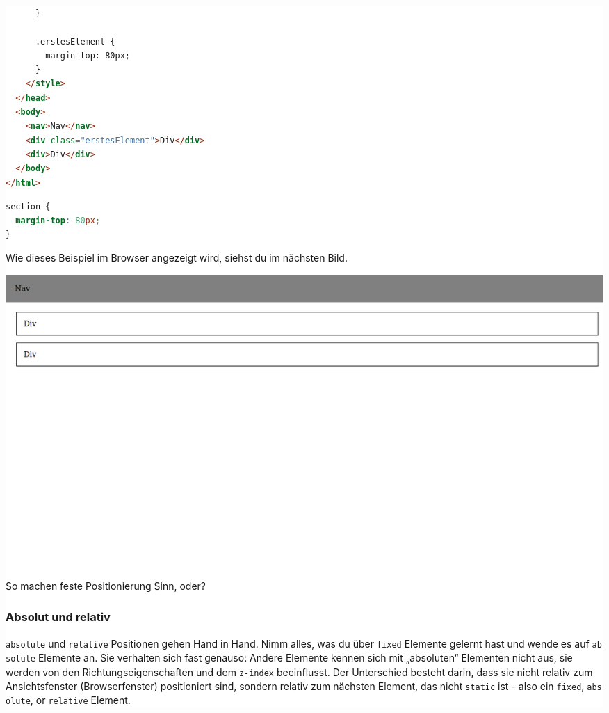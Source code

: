 ```html
      }

      .erstesElement {
        margin-top: 80px;
      }
    </style>
  </head>
  <body>
    <nav>Nav</nav>
    <div class="erstesElement">Div</div>
    <div>Div</div>
  </body>
</html>
```

```css
section {
  margin-top: 80px;
}
```

Wie dieses Beispiel im Browser angezeigt wird, siehst du im nächsten Bild.

![](../images/nav3.png)

So machen feste Positionierung Sinn, oder?

### Absolut und relativ

`absolute` und `relative` Positionen gehen Hand in Hand. Nimm alles, was du über `fixed` Elemente gelernt hast und wende es auf `absolute` Elemente an. Sie verhalten sich fast genauso: Andere Elemente kennen sich mit „absoluten“ Elementen nicht aus, sie werden von den Richtungseigenschaften und dem `z-index` beeinflusst. Der Unterschied besteht darin, dass sie nicht relativ zum Ansichtsfenster (Browserfenster) positioniert sind, sondern relativ zum nächsten Element, das nicht `static` ist - also ein `fixed`, `absolute`, or `relative` Element.
